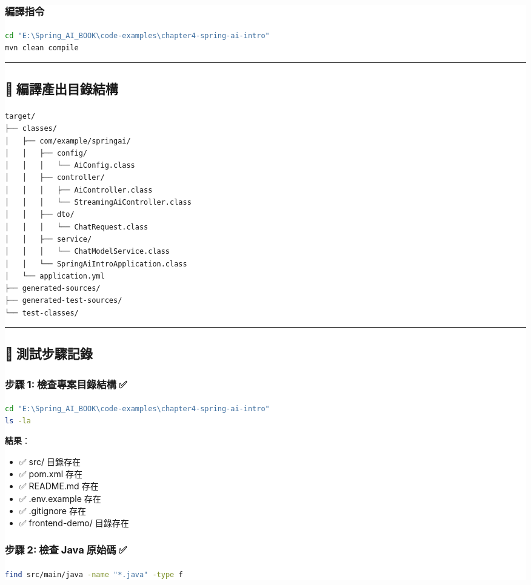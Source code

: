 ### 編譯指令

```bash
cd "E:\Spring_AI_BOOK\code-examples\chapter4-spring-ai-intro"
mvn clean compile
```

---

## 📂 編譯產出目錄結構

```
target/
├── classes/
│   ├── com/example/springai/
│   │   ├── config/
│   │   │   └── AiConfig.class
│   │   ├── controller/
│   │   │   ├── AiController.class
│   │   │   └── StreamingAiController.class
│   │   ├── dto/
│   │   │   └── ChatRequest.class
│   │   ├── service/
│   │   │   └── ChatModelService.class
│   │   └── SpringAiIntroApplication.class
│   └── application.yml
├── generated-sources/
├── generated-test-sources/
└── test-classes/
```

---

## 📝 測試步驟記錄

### 步驟 1: 檢查專案目錄結構 ✅

```bash
cd "E:\Spring_AI_BOOK\code-examples\chapter4-spring-ai-intro"
ls -la
```

**結果**：
- ✅ src/ 目錄存在
- ✅ pom.xml 存在
- ✅ README.md 存在
- ✅ .env.example 存在
- ✅ .gitignore 存在
- ✅ frontend-demo/ 目錄存在

### 步驟 2: 檢查 Java 原始碼 ✅

```bash
find src/main/java -name "*.java" -type f
```
